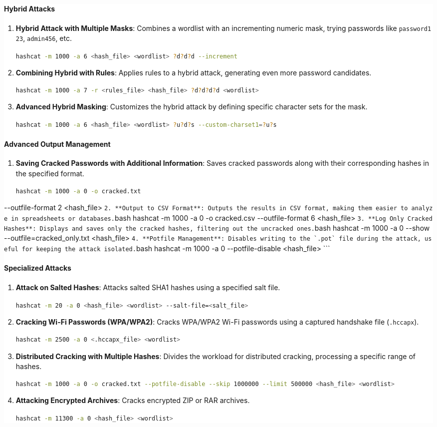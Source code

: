 #### Hybrid Attacks

1. **Hybrid Attack with Multiple Masks**: Combines a wordlist with an incrementing numeric mask, trying passwords like `password123`, `admin456`, etc.
    ```bash
    hashcat -m 1000 -a 6 <hash_file> <wordlist> ?d?d?d --increment
    ```
2. **Combining Hybrid with Rules**: Applies rules to a hybrid attack, generating even more password candidates.
    ```bash
    hashcat -m 1000 -a 7 -r <rules_file> <hash_file> ?d?d?d?d <wordlist>
    ```
3. **Advanced Hybrid Masking**: Customizes the hybrid attack by defining specific character sets for the mask.
    ```bash
    hashcat -m 1000 -a 6 <hash_file> <wordlist> ?u?d?s --custom-charset1=?u?s
    ```

#### Advanced Output Management

1. **Saving Cracked Passwords with Additional Information**: Saves cracked passwords along with their corresponding hashes in the specified format.
    ```bash
    hashcat -m 1000 -a 0 -o cracked.txt

 --outfile-format 2 <hash_file> <wordlist>
    ```
2. **Output to CSV Format**: Outputs the results in CSV format, making them easier to analyze in spreadsheets or databases.
    ```bash
    hashcat -m 1000 -a 0 -o cracked.csv --outfile-format 6 <hash_file> <wordlist>
    ```
3. **Log Only Cracked Hashes**: Displays and saves only the cracked hashes, filtering out the uncracked ones.
    ```bash
    hashcat -m 1000 -a 0 --show --outfile=cracked_only.txt <hash_file>
    ```
4. **Potfile Management**: Disables writing to the `.pot` file during the attack, useful for keeping the attack isolated.
    ```bash
    hashcat -m 1000 -a 0 --potfile-disable <hash_file> <wordlist>
    ```

#### Specialized Attacks

1. **Attack on Salted Hashes**: Attacks salted SHA1 hashes using a specified salt file.
    ```bash
    hashcat -m 20 -a 0 <hash_file> <wordlist> --salt-file=<salt_file>
    ```
2. **Cracking Wi-Fi Passwords (WPA/WPA2)**: Cracks WPA/WPA2 Wi-Fi passwords using a captured handshake file (`.hccapx`).
    ```bash
    hashcat -m 2500 -a 0 <.hccapx_file> <wordlist>
    ```
3. **Distributed Cracking with Multiple Hashes**: Divides the workload for distributed cracking, processing a specific range of hashes.
    ```bash
    hashcat -m 1000 -a 0 -o cracked.txt --potfile-disable --skip 1000000 --limit 500000 <hash_file> <wordlist>
    ```
4. **Attacking Encrypted Archives**: Cracks encrypted ZIP or RAR archives.
    ```bash
    hashcat -m 11300 -a 0 <hash_file> <wordlist>
    ```